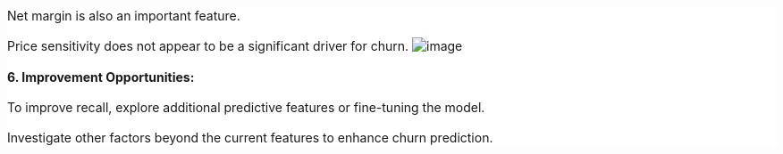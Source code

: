 Net margin is also an important feature.

Price sensitivity does not appear to be a significant driver for churn.
![image](https://github.com/Ebenola/Customer-Churn-Analysis/assets/104829299/e1d1478d-e84a-4e76-949a-e72146726f57)

**6. Improvement Opportunities:**

To improve recall, explore additional predictive features or fine-tuning the model.

Investigate other factors beyond the current features to enhance churn prediction.

